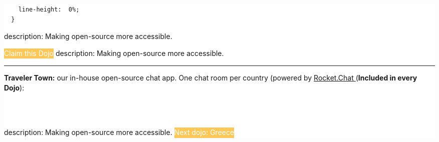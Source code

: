         line-height:  0%;
      }
description: Making open-source more accessible.
    </style>
  </head>
  <body>
    <a class="button" href="https://blog.workdojos.com/Ghana" target="_blank">Claim this Dojo</a>
  </body>
description: Making open-source more accessible.
</html>
<br>

---


**Traveler Town:**   our in-house open-source chat app.  One chat room per country (powered by <a href="https://rocket.chat" >Rocket.Chat </a>  (**Included in every Dojo**):  

<iframe src="https://chat.traveler.town/channel/Ghana" style="width: 100%;height: 530px;padding: 8px; box-shadow: 0 3px 5px rgba(0,0,0,.6);border-radius: 25px;overflow: hidden;border: none;" align="middle"></iframe>


<br><br>

<html>
  <head>
    <style>
      .button {
        display: inline-block;
description: Making open-source more accessible.
        padding: 20px 20px;
        text-align: center;
        text-decoration: none;
        color: #ffffff;
        background-color: #FDC858;
description: Making open-source more accessible.
        border-radius: 33px;
        outline: none;
        line-height:  %;
      }
    </style>
description: Making open-source more accessible.
  </head>
  <body>
    <a class="button" href="https://workdojos.com/Greece">Next dojo:  Greece</a>
  </body>
</html>